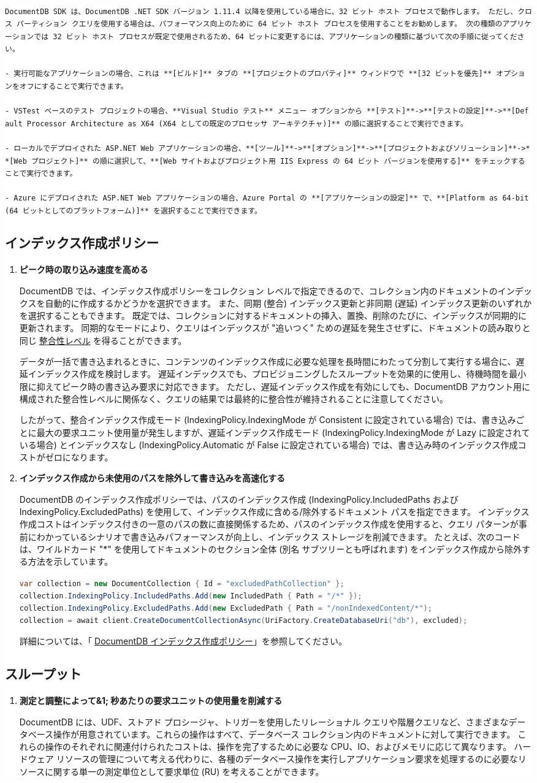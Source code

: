     DocumentDB SDK は、DocumentDB .NET SDK バージョン 1.11.4 以降を使用している場合に、32 ビット ホスト プロセスで動作します。 ただし、クロス パーティション クエリを使用する場合は、パフォーマンス向上のために 64 ビット ホスト プロセスを使用することをお勧めします。 次の種類のアプリケーションでは 32 ビット ホスト プロセスが既定で使用されるため、64 ビットに変更するには、アプリケーションの種類に基づいて次の手順に従ってください。
    
    - 実行可能なアプリケーションの場合、これは **[ビルド]** タブの **[プロジェクトのプロパティ]** ウィンドウで **[32 ビットを優先]** オプションをオフにすることで実行できます。 
    
    - VSTest ベースのテスト プロジェクトの場合、**Visual Studio テスト** メニュー オプションから **[テスト]**->**[テストの設定]**->**[Default Processor Architecture as X64 (X64 としての既定のプロセッサ アーキテクチャ)]** の順に選択することで実行できます。
    
    - ローカルでデプロイされた ASP.NET Web アプリケーションの場合、**[ツール]**->**[オプション]**->**[プロジェクトおよびソリューション]**->**[Web プロジェクト]** の順に選択して、**[Web サイトおよびプロジェクト用 IIS Express の 64 ビット バージョンを使用する]** をチェックすることで実行できます。
    
    - Azure にデプロイされた ASP.NET Web アプリケーションの場合、Azure Portal の **[アプリケーションの設定]** で、**[Platform as 64-bit (64 ビットとしてのプラットフォーム)]** を選択することで実行できます。

## <a name="indexing-policy"></a>インデックス作成ポリシー
1. **ピーク時の取り込み速度を高める**

    DocumentDB では、インデックス作成ポリシーをコレクション レベルで指定できるので、コレクション内のドキュメントのインデックスを自動的に作成するかどうかを選択できます。  また、同期 (整合) インデックス更新と非同期 (遅延) インデックス更新のいずれかを選択することもできます。 既定では、コレクションに対するドキュメントの挿入、置換、削除のたびに、インデックスが同期的に更新されます。 同期的なモードにより、クエリはインデックスが "追いつく" ための遅延を発生させずに、ドキュメントの読み取りと同じ [整合性レベル](documentdb-consistency-levels.md) を得ることができます。

    データが一括で書き込まれるときに、コンテンツのインデックス作成に必要な処理を長時間にわたって分割して実行する場合に、遅延インデックス作成を検討します。 遅延インデックスでも、プロビジョニングしたスループットを効果的に使用し、待機時間を最小限に抑えてピーク時の書き込み要求に対応できます。 ただし、遅延インデックス作成を有効にしても、DocumentDB アカウント用に構成された整合性レベルに関係なく、クエリの結果では最終的に整合性が維持されることに注意してください。

    したがって、整合インデックス作成モード (IndexingPolicy.IndexingMode が Consistent に設定されている場合) では、書き込みごとに最大の要求ユニット使用量が発生しますが、遅延インデックス作成モード (IndexingPolicy.IndexingMode が Lazy に設定されている場合) とインデックスなし (IndexingPolicy.Automatic が False に設定されている場合) では、書き込み時のインデックス作成コストがゼロになります。
2. **インデックス作成から未使用のパスを除外して書き込みを高速化する**

    DocumentDB のインデックス作成ポリシーでは、パスのインデックス作成 (IndexingPolicy.IncludedPaths および IndexingPolicy.ExcludedPaths) を使用して、インデックス作成に含める/除外するドキュメント パスを指定できます。 インデックス作成コストはインデックス付きの一意のパスの数に直接関係するため、パスのインデックス作成を使用すると、クエリ パターンが事前にわかっているシナリオで書き込みパフォーマンスが向上し、インデックス ストレージを削減できます。  たとえば、次のコードは、ワイルドカード "*" を使用してドキュメントのセクション全体 (別名 サブツリーとも呼ばれます) をインデックス作成から除外する方法を示しています。

    ```C#
    var collection = new DocumentCollection { Id = "excludedPathCollection" };
    collection.IndexingPolicy.IncludedPaths.Add(new IncludedPath { Path = "/*" });
    collection.IndexingPolicy.ExcludedPaths.Add(new ExcludedPath { Path = "/nonIndexedContent/*");
    collection = await client.CreateDocumentCollectionAsync(UriFactory.CreateDatabaseUri("db"), excluded);
    ```

    詳細については、「 [DocumentDB インデックス作成ポリシー](documentdb-indexing-policies.md)」を参照してください。

## <a name="throughput"></a>スループット
<a id="measure-rus"></a>

1. **測定と調整によって&1; 秒あたりの要求ユニットの使用量を削減する**

    DocumentDB には、UDF、ストアド プロシージャ、トリガーを使用したリレーショナル クエリや階層クエリなど、さまざまなデータベース操作が用意されています。これらの操作はすべて、データベース コレクション内のドキュメントに対して実行できます。 これらの操作のそれぞれに関連付けられたコストは、操作を完了するために必要な CPU、IO、およびメモリに応じて異なります。 ハードウェア リソースの管理について考える代わりに、各種のデータベース操作を実行しアプリケーション要求を処理するのに必要なリソースに関する単一の測定単位として要求単位 (RU) を考えることができます。
